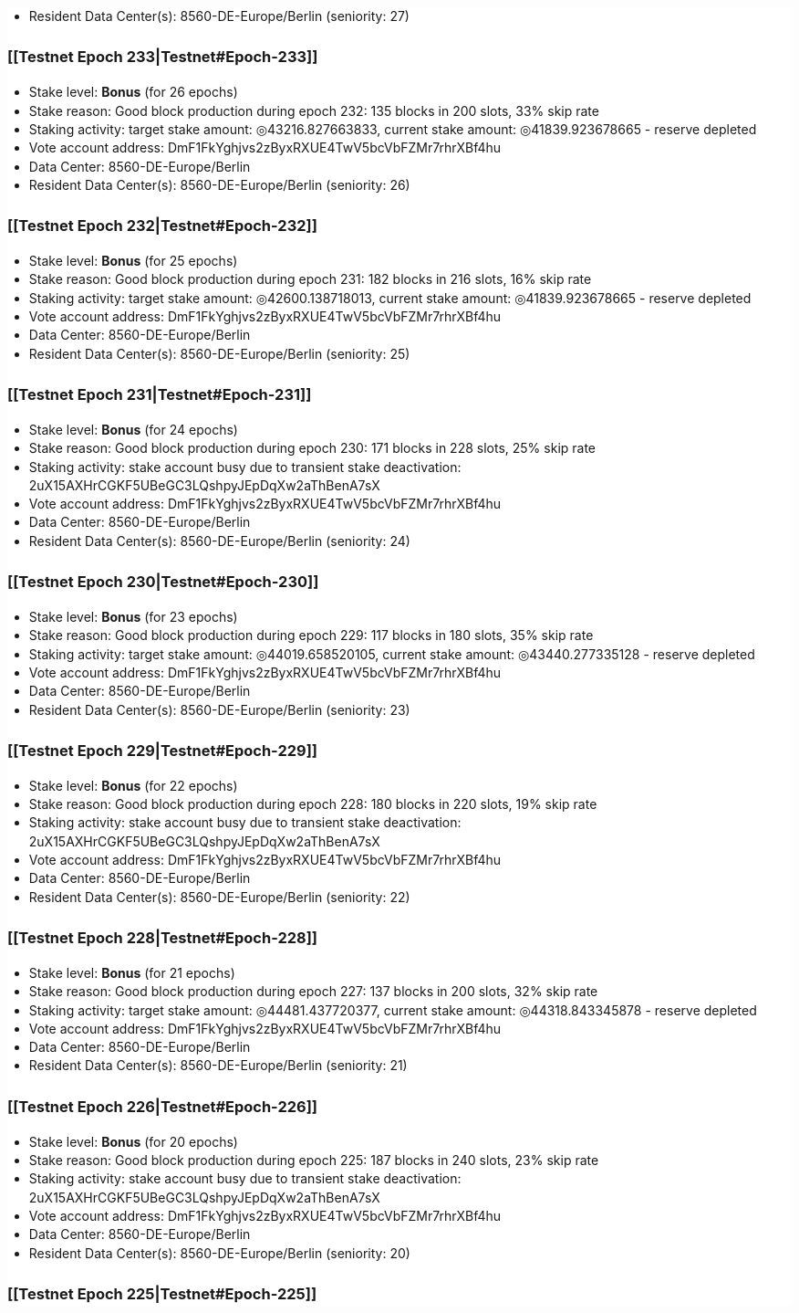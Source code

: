 * Resident Data Center(s): 8560-DE-Europe/Berlin (seniority: 27)
### [[Testnet Epoch 233|Testnet#Epoch-233]]
* Stake level: **Bonus** (for 26 epochs)
* Stake reason: Good block production during epoch 232: 135 blocks in 200 slots, 33% skip rate
* Staking activity: target stake amount: ◎43216.827663833, current stake amount: ◎41839.923678665 - reserve depleted
* Vote account address: DmF1FkYghjvs2zByxRXUE4TwV5bcVbFZMr7rhrXBf4hu
* Data Center: 8560-DE-Europe/Berlin
* Resident Data Center(s): 8560-DE-Europe/Berlin (seniority: 26)
### [[Testnet Epoch 232|Testnet#Epoch-232]]
* Stake level: **Bonus** (for 25 epochs)
* Stake reason: Good block production during epoch 231: 182 blocks in 216 slots, 16% skip rate
* Staking activity: target stake amount: ◎42600.138718013, current stake amount: ◎41839.923678665 - reserve depleted
* Vote account address: DmF1FkYghjvs2zByxRXUE4TwV5bcVbFZMr7rhrXBf4hu
* Data Center: 8560-DE-Europe/Berlin
* Resident Data Center(s): 8560-DE-Europe/Berlin (seniority: 25)
### [[Testnet Epoch 231|Testnet#Epoch-231]]
* Stake level: **Bonus** (for 24 epochs)
* Stake reason: Good block production during epoch 230: 171 blocks in 228 slots, 25% skip rate
* Staking activity: stake account busy due to transient stake deactivation: 2uX15AXHrCGKF5UBeGC3LQshpyJEpDqXw2aThBenA7sX
* Vote account address: DmF1FkYghjvs2zByxRXUE4TwV5bcVbFZMr7rhrXBf4hu
* Data Center: 8560-DE-Europe/Berlin
* Resident Data Center(s): 8560-DE-Europe/Berlin (seniority: 24)
### [[Testnet Epoch 230|Testnet#Epoch-230]]
* Stake level: **Bonus** (for 23 epochs)
* Stake reason: Good block production during epoch 229: 117 blocks in 180 slots, 35% skip rate
* Staking activity: target stake amount: ◎44019.658520105, current stake amount: ◎43440.277335128 - reserve depleted
* Vote account address: DmF1FkYghjvs2zByxRXUE4TwV5bcVbFZMr7rhrXBf4hu
* Data Center: 8560-DE-Europe/Berlin
* Resident Data Center(s): 8560-DE-Europe/Berlin (seniority: 23)
### [[Testnet Epoch 229|Testnet#Epoch-229]]
* Stake level: **Bonus** (for 22 epochs)
* Stake reason: Good block production during epoch 228: 180 blocks in 220 slots, 19% skip rate
* Staking activity: stake account busy due to transient stake deactivation: 2uX15AXHrCGKF5UBeGC3LQshpyJEpDqXw2aThBenA7sX
* Vote account address: DmF1FkYghjvs2zByxRXUE4TwV5bcVbFZMr7rhrXBf4hu
* Data Center: 8560-DE-Europe/Berlin
* Resident Data Center(s): 8560-DE-Europe/Berlin (seniority: 22)
### [[Testnet Epoch 228|Testnet#Epoch-228]]
* Stake level: **Bonus** (for 21 epochs)
* Stake reason: Good block production during epoch 227: 137 blocks in 200 slots, 32% skip rate
* Staking activity: target stake amount: ◎44481.437720377, current stake amount: ◎44318.843345878 - reserve depleted
* Vote account address: DmF1FkYghjvs2zByxRXUE4TwV5bcVbFZMr7rhrXBf4hu
* Data Center: 8560-DE-Europe/Berlin
* Resident Data Center(s): 8560-DE-Europe/Berlin (seniority: 21)
### [[Testnet Epoch 226|Testnet#Epoch-226]]
* Stake level: **Bonus** (for 20 epochs)
* Stake reason: Good block production during epoch 225: 187 blocks in 240 slots, 23% skip rate
* Staking activity: stake account busy due to transient stake deactivation: 2uX15AXHrCGKF5UBeGC3LQshpyJEpDqXw2aThBenA7sX
* Vote account address: DmF1FkYghjvs2zByxRXUE4TwV5bcVbFZMr7rhrXBf4hu
* Data Center: 8560-DE-Europe/Berlin
* Resident Data Center(s): 8560-DE-Europe/Berlin (seniority: 20)
### [[Testnet Epoch 225|Testnet#Epoch-225]]